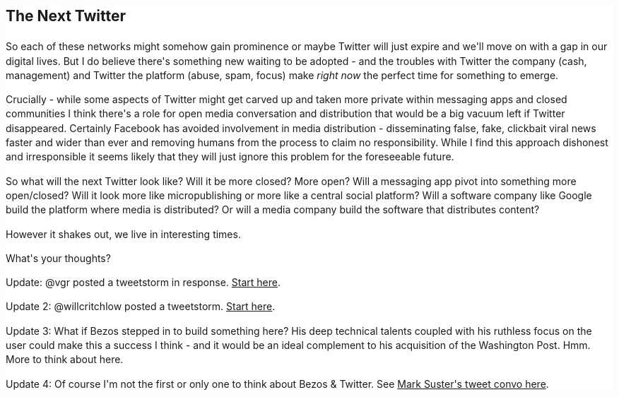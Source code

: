 ## The Next Twitter

So each of these networks might somehow gain prominence or maybe Twitter will just expire and we'll move on with a gap in our digital lives. But I do believe there's something new waiting to be adopted - and the troubles with Twitter the company (cash, management) and Twitter the platform (abuse, spam, focus) make *right now* the perfect time for something to emerge.

Crucially - while some aspects of Twitter might get carved up and taken more private within messaging apps and closed communities I think there's a role for open media conversation and distribution that would be a big vacuum left if Twitter disappeared. Certainly Facebook has avoided involvement in media distribution - disseminating false, fake, clickbait viral news faster and wider than ever and removing humans from the process to claim no responsibility. While I find this approach dishonest and irresponsible it seems likely that they will just ignore this problem for the foreseeable future. 

So what will the next Twitter look like? Will it be more closed? More open? Will a messaging app pivot into something more open/closed? Will it look more like micropublishing or more like a central social platform? Will a software company like Google build the platform where media is distributed? Or will a media company build the software that distributes content?

However it shakes out, we live in interesting times.

What's your thoughts?

Update: @vgr posted a tweetstorm in response. [Start here](https://twitter.com/vgr/status/789196082479673344).

Update 2: @willcritchlow posted a tweetstorm. [Start here](https://twitter.com/willcritchlow/status/789207443163217921).

Update 3: What if Bezos stepped in to build something here? His deep technical talents coupled with his ruthless focus on the user could make this a success I think - and it would be an ideal complement to his acquisition of the Washington Post. Hmm. More to think about here.

Update 4: Of course I'm not the first or only one to think about Bezos & Twitter. See [Mark Suster's tweet convo here](https://twitter.com/msuster/status/787370397083635712).